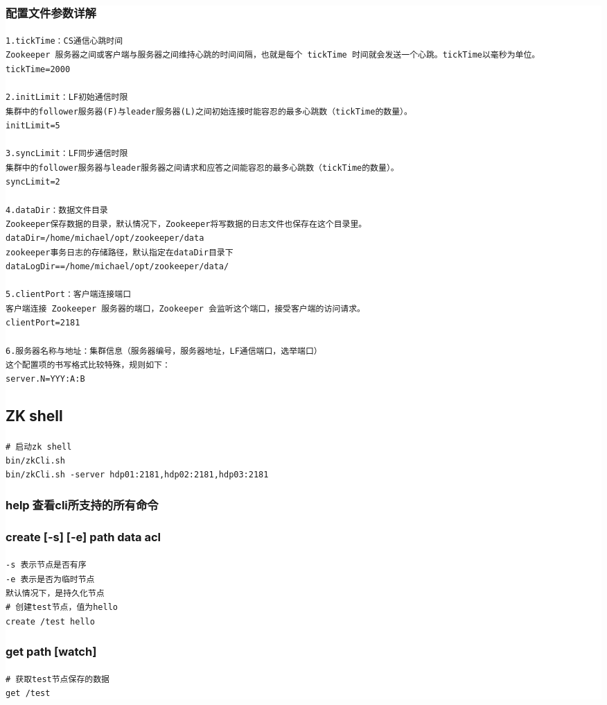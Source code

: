 ### 配置文件参数详解

	1.tickTime：CS通信心跳时间
	Zookeeper 服务器之间或客户端与服务器之间维持心跳的时间间隔，也就是每个 tickTime 时间就会发送一个心跳。tickTime以毫秒为单位。
	tickTime=2000  
	
	2.initLimit：LF初始通信时限
	集群中的follower服务器(F)与leader服务器(L)之间初始连接时能容忍的最多心跳数（tickTime的数量）。
	initLimit=5  
	
	3.syncLimit：LF同步通信时限
	集群中的follower服务器与leader服务器之间请求和应答之间能容忍的最多心跳数（tickTime的数量）。
	syncLimit=2 
	
	4.dataDir：数据文件目录
	Zookeeper保存数据的目录，默认情况下，Zookeeper将写数据的日志文件也保存在这个目录里。
	dataDir=/home/michael/opt/zookeeper/data 
	zookeeper事务日志的存储路径，默认指定在dataDir目录下
	dataLogDir==/home/michael/opt/zookeeper/data/ 
	
	5.clientPort：客户端连接端口
	客户端连接 Zookeeper 服务器的端口，Zookeeper 会监听这个端口，接受客户端的访问请求。
	clientPort=2181 
	
	6.服务器名称与地址：集群信息（服务器编号，服务器地址，LF通信端口，选举端口）
	这个配置项的书写格式比较特殊，规则如下：
	server.N=YYY:A:B

## ZK shell

	# 启动zk shell
	bin/zkCli.sh
	bin/zkCli.sh -server hdp01:2181,hdp02:2181,hdp03:2181  

### help 查看cli所支持的所有命令

### create [-s] [-e] path data acl

	-s 表示节点是否有序
	-e 表示是否为临时节点
	默认情况下，是持久化节点
	# 创建test节点，值为hello
	create /test hello

### get path [watch]
	# 获取test节点保存的数据
	get /test
